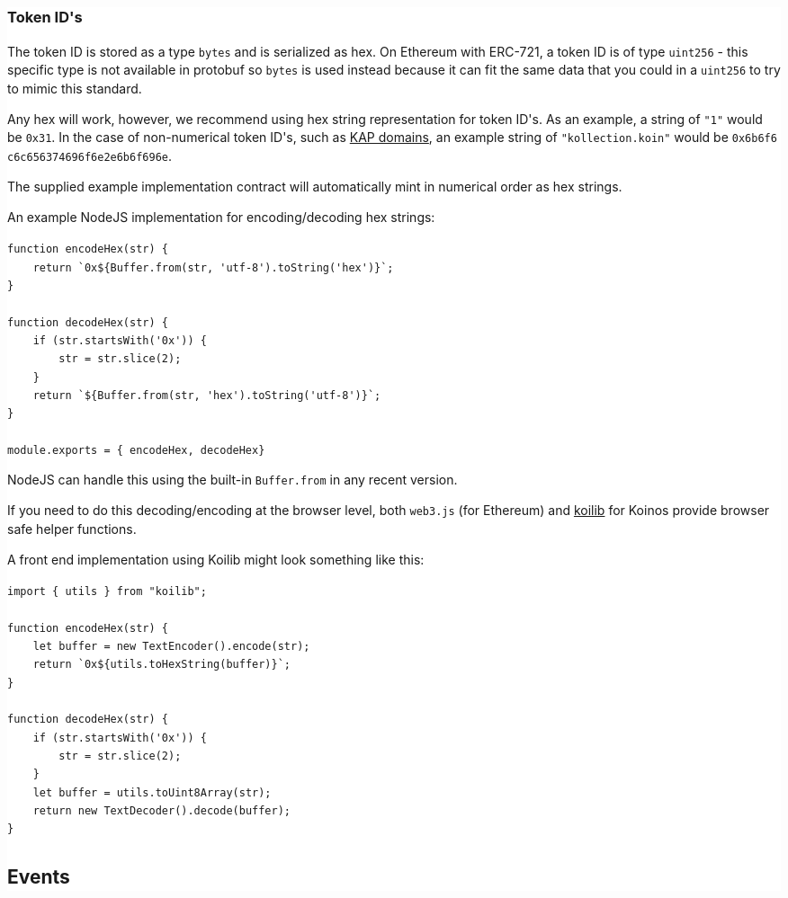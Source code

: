 ### Token ID's

The token ID is stored as a type `bytes` and is serialized as hex. On Ethereum with ERC-721, a token ID is of type `uint256` - this specific type is not available in protobuf so `bytes` is used instead because it can fit the same data that you could in a `uint256` to try to mimic this standard.

Any hex will work, however, we recommend using hex string representation for token ID's. As an example, a string of `"1"` would be `0x31`. In the case of non-numerical token ID's, such as [KAP domains](https://kap.domains/), an example string of `"kollection.koin"` would be `0x6b6f6c6c656374696f6e2e6b6f696e`.

The supplied example implementation contract will automatically mint in numerical order as hex strings.

An example NodeJS implementation for encoding/decoding hex strings:

```
function encodeHex(str) {
    return `0x${Buffer.from(str, 'utf-8').toString('hex')}`;
}

function decodeHex(str) {
    if (str.startsWith('0x')) {
        str = str.slice(2);
    }
    return `${Buffer.from(str, 'hex').toString('utf-8')}`;
}

module.exports = { encodeHex, decodeHex}
```

NodeJS can handle this using the built-in `Buffer.from` in any recent version.

If you need to do this decoding/encoding at the browser level, both `web3.js` (for Ethereum) and [koilib](https://github.com/joticajulian/koilib) for Koinos provide browser safe helper functions.

A front end implementation using Koilib might look something like this:

```
import { utils } from "koilib";

function encodeHex(str) {
    let buffer = new TextEncoder().encode(str);
    return `0x${utils.toHexString(buffer)}`;
}

function decodeHex(str) {
    if (str.startsWith('0x')) {
        str = str.slice(2);
    }
    let buffer = utils.toUint8Array(str);
    return new TextDecoder().decode(buffer);
}
```

## Events
